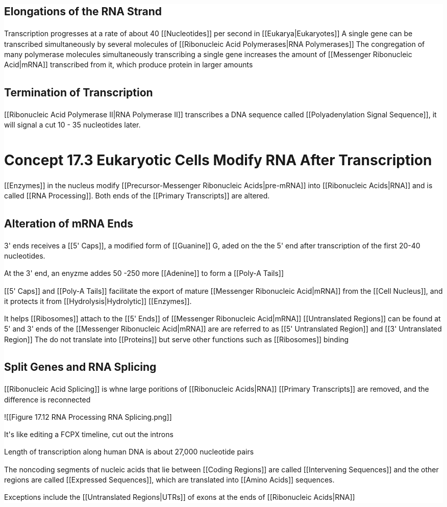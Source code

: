 ## Elongations of the RNA Strand

Transcription progresses at a rate of about 40 [[Nucleotides]] per second in [[Eukarya|Eukaryotes]]
A single gene can be transcribed simultaneously by several molecules of [[Ribonucleic Acid Polymerases|RNA Polymerases]] 
The congregation of many polymerase molecules simultaneously transcribing a single gene increases the amount of [[Messenger Ribonucleic Acid|mRNA]] transcribed from it, which produce protein in larger amounts

## Termination of Transcription 

[[Ribonucleic Acid Polymerase II|RNA Polymerase II]] transcribes a DNA sequence called [[Polyadenylation Signal Sequence]], it will signal a cut 10 - 35 nucleotides later.

# Concept 17.3 Eukaryotic Cells Modify RNA After Transcription

[[Enzymes]] in the nucleus modify [[Precursor-Messenger Ribonucleic Acids|pre-mRNA]] into [[Ribonucleic Acids|RNA]] and is called [[RNA Processing]]. Both ends of the [[Primary Transcripts]] are altered.

## Alteration of mRNA Ends

3' ends receives a [[5' Caps]], a modified form of [[Guanine]] G, aded on the the 5' end after transcription of the first 20-40 nucleotides.

At the 3' end, an enyzme addes 50 -250 more [[Adenine]] to form a [[Poly-A Tails]] 

[[5' Caps]] and [[Poly-A Tails]] facilitate the export of mature [[Messenger Ribonucleic Acid|mRNA]] from the [[Cell Nucleus]], and it protects it from [[Hydrolysis|Hydrolytic]] [[Enzymes]].

It helps [[Ribosomes]] attach to the [[5' Ends]] of [[Messenger Ribonucleic Acid|mRNA]]
[[Untranslated Regions]] can be found at 5' and 3' ends of the [[Messenger Ribonucleic Acid|mRNA]] are are referred to as [[5' Untranslated Region]] and [[3' Untranslated Region]] 
The do not translate into [[Proteins]] but serve other functions such as [[Ribosomes]] binding

## Split Genes and RNA Splicing

[[Ribonucleic Acid Splicing]] is whne large poritions of [[Ribonucleic Acids|RNA]] [[Primary Transcripts]] are removed, and the difference is reconnected

![[Figure 17.12 RNA Processing RNA Splicing.png]]


It's like editing a FCPX timeline, cut out the introns

Length of transcription along human DNA is about 27,000 nucleotide pairs

The noncoding segments of nucleic acids that lie between [[Coding Regions]] are called [[Intervening Sequences]] and the other regions are called [[Expressed Sequences]], which are translated into [[Amino Acids]] sequences.

Exceptions include the [[Untranslated Regions|UTRs]] of exons at the ends of [[Ribonucleic Acids|RNA]]

